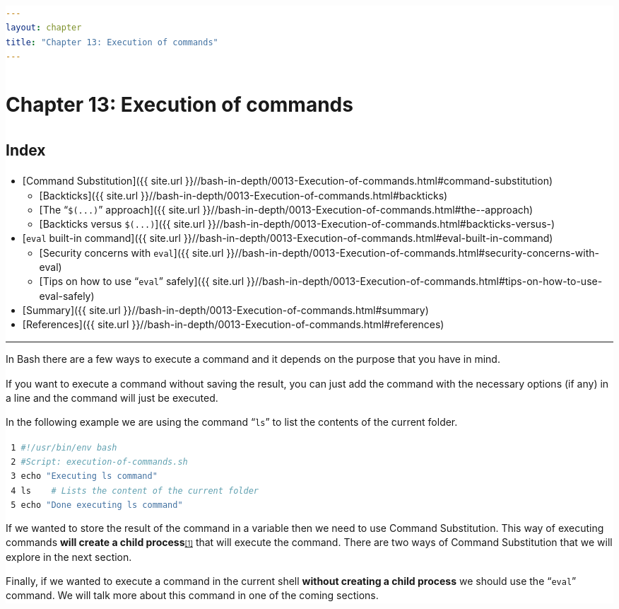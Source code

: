 ```yaml
---
layout: chapter
title: "Chapter 13: Execution of commands"
---
```


# Chapter 13: Execution of commands

## Index
* [Command Substitution]({{ site.url }}//bash-in-depth/0013-Execution-of-commands.html#command-substitution)
    * [Backticks]({{ site.url }}//bash-in-depth/0013-Execution-of-commands.html#backticks)
    * [The “`$(...)`” approach]({{ site.url }}//bash-in-depth/0013-Execution-of-commands.html#the--approach)
    * [Backticks versus `$(...)`]({{ site.url }}//bash-in-depth/0013-Execution-of-commands.html#backticks-versus-)
* [`eval` built-in command]({{ site.url }}//bash-in-depth/0013-Execution-of-commands.html#eval-built-in-command)
    * [Security concerns with `eval`]({{ site.url }}//bash-in-depth/0013-Execution-of-commands.html#security-concerns-with-eval)
    * [Tips on how to use “`eval`” safely]({{ site.url }}//bash-in-depth/0013-Execution-of-commands.html#tips-on-how-to-use-eval-safely)
* [Summary]({{ site.url }}//bash-in-depth/0013-Execution-of-commands.html#summary)
* [References]({{ site.url }}//bash-in-depth/0013-Execution-of-commands.html#references)

<hr style="width:100%;text-align:center;margin-left:0;margin-bottom:10px;">

In Bash there are a few ways to execute a command and it depends on the purpose that you have in mind.

If you want to execute a command without saving the result, you can just add the command with the necessary options (if any) in a line and the command will just be executed.

In the following example we are using the command “`ls`” to list the contents of the current folder.

```bash
 1 #!/usr/bin/env bash
 2 #Script: execution-of-commands.sh
 3 echo "Executing ls command"
 4 ls    # Lists the content of the current folder
 5 echo "Done executing ls command"
```

If we wanted to store the result of the command in a variable then we need to use Command Substitution. This way of executing commands **will create a child process**<a id="footnote-1-ref" href="#footnote-1" style="font-size:x-small">[1]</a> that will execute the command. There are two ways of Command Substitution that we will explore in the next section.

Finally, if we wanted to execute a command in the current shell **without creating a child process** we should use the “`eval`” command. We will talk more about this command in one of the coming sections.
